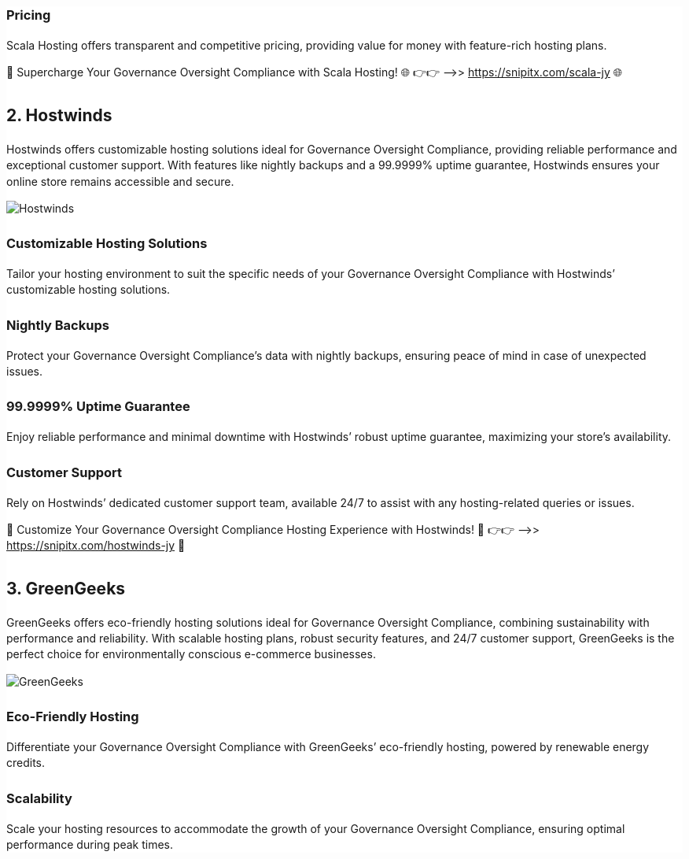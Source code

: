 ### Pricing
Scala Hosting offers transparent and competitive pricing, providing value for money with feature-rich hosting plans.

🚀 Supercharge Your Governance Oversight Compliance with Scala Hosting! 🌐
👉👉 -->> https://snipitx.com/scala-jy 🌐

## 2. Hostwinds

Hostwinds offers customizable hosting solutions ideal for Governance Oversight Compliance, providing reliable performance and exceptional customer support. With features like nightly backups and a 99.9999% uptime guarantee, Hostwinds ensures your online store remains accessible and secure.

![Hostwinds](https://i.imgur.com/53aSNXx.jpeg "Hostwinds Hosting")

### Customizable Hosting Solutions
Tailor your hosting environment to suit the specific needs of your Governance Oversight Compliance with Hostwinds’ customizable hosting solutions.

### Nightly Backups
Protect your Governance Oversight Compliance’s data with nightly backups, ensuring peace of mind in case of unexpected issues.

### 99.9999% Uptime Guarantee
Enjoy reliable performance and minimal downtime with Hostwinds’ robust uptime guarantee, maximizing your store’s availability.

### Customer Support
Rely on Hostwinds’ dedicated customer support team, available 24/7 to assist with any hosting-related queries or issues.

🌟 Customize Your Governance Oversight Compliance Hosting Experience with Hostwinds! 🚀
👉👉 -->> https://snipitx.com/hostwinds-jy 🚀


## 3. GreenGeeks

GreenGeeks offers eco-friendly hosting solutions ideal for Governance Oversight Compliance, combining sustainability with performance and reliability. With scalable hosting plans, robust security features, and 24/7 customer support, GreenGeeks is the perfect choice for environmentally conscious e-commerce businesses.

![GreenGeeks](https://i.imgur.com/eEwuntu.jpg "GreenGeeks Hosting")

### Eco-Friendly Hosting
Differentiate your Governance Oversight Compliance with GreenGeeks’ eco-friendly hosting, powered by renewable energy credits.

### Scalability
Scale your hosting resources to accommodate the growth of your Governance Oversight Compliance, ensuring optimal performance during peak times.
